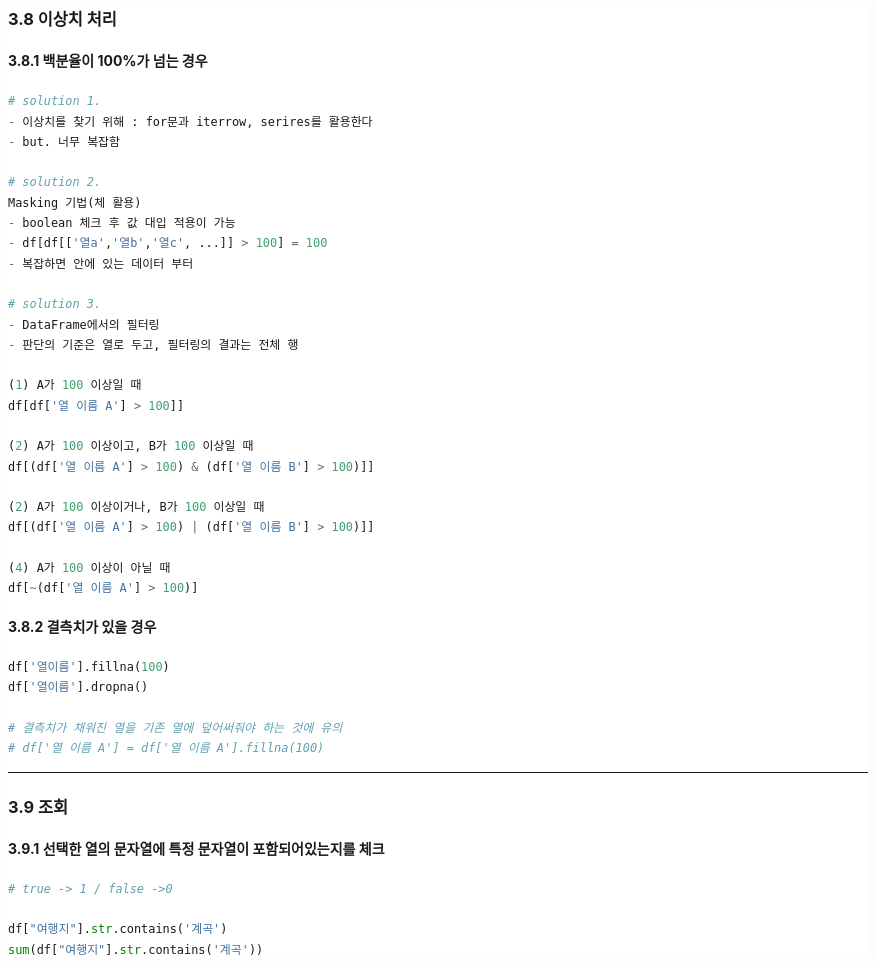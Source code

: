 
### 3.8 이상치 처리

#### 3.8.1 백분율이 100%가 넘는 경우
```python
# solution 1.
- 이상치를 찾기 위해 : for문과 iterrow, serires를 활용한다
- but. 너무 복잡함

# solution 2.
Masking 기법(체 활용)
- boolean 체크 후 값 대입 적용이 가능
- df[df[['열a','열b','열c', ...]] > 100] = 100
- 복잡하면 안에 있는 데이터 부터

# solution 3.
- DataFrame에서의 필터링
- 판단의 기준은 열로 두고, 필터링의 결과는 전체 행

(1) A가 100 이상일 때 
df[df['열 이름 A'] > 100]]

(2) A가 100 이상이고, B가 100 이상일 때
df[(df['열 이름 A'] > 100) & (df['열 이름 B'] > 100)]]

(2) A가 100 이상이거나, B가 100 이상일 때
df[(df['열 이름 A'] > 100) | (df['열 이름 B'] > 100)]]

(4) A가 100 이상이 아닐 때
df[~(df['열 이름 A'] > 100)]
```

#### 3.8.2 결측치가 있을 경우
```python
df['열이름'].fillna(100)
df['열이름'].dropna()

# 결측치가 채워진 열을 기존 열에 덮어써줘야 하는 것에 유의
# df['열 이름 A'] = df['열 이름 A'].fillna(100)
```

___
### 3.9 조회

#### 3.9.1 선택한 열의 문자열에 특정 문자열이 포함되어있는지를 체크
```python
# true -> 1 / false ->0

df["여행지"].str.contains('계곡')
sum(df["여행지"].str.contains('계곡'))
```
